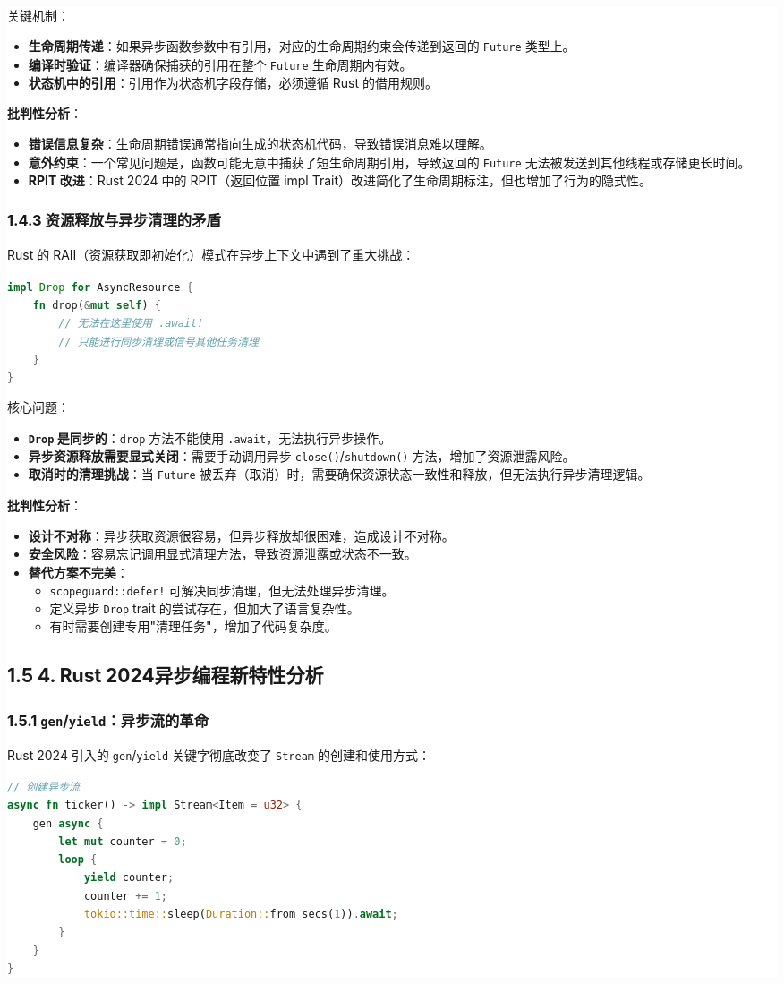 关键机制：

- **生命周期传递**：如果异步函数参数中有引用，对应的生命周期约束会传递到返回的 `Future` 类型上。
- **编译时验证**：编译器确保捕获的引用在整个 `Future` 生命周期内有效。
- **状态机中的引用**：引用作为状态机字段存储，必须遵循 Rust 的借用规则。

**批判性分析**：

- **错误信息复杂**：生命周期错误通常指向生成的状态机代码，导致错误消息难以理解。
- **意外约束**：一个常见问题是，函数可能无意中捕获了短生命周期引用，导致返回的 `Future` 无法被发送到其他线程或存储更长时间。
- **RPIT 改进**：Rust 2024 中的 RPIT（返回位置 impl Trait）改进简化了生命周期标注，但也增加了行为的隐式性。

### 1.4.3 资源释放与异步清理的矛盾

Rust 的 RAII（资源获取即初始化）模式在异步上下文中遇到了重大挑战：

```rust
impl Drop for AsyncResource {
    fn drop(&mut self) {
        // 无法在这里使用 .await!
        // 只能进行同步清理或信号其他任务清理
    }
}

```

核心问题：

- **`Drop` 是同步的**：`drop` 方法不能使用 `.await`，无法执行异步操作。
- **异步资源释放需要显式关闭**：需要手动调用异步 `close()`/`shutdown()` 方法，增加了资源泄露风险。
- **取消时的清理挑战**：当 `Future` 被丢弃（取消）时，需要确保资源状态一致性和释放，但无法执行异步清理逻辑。

**批判性分析**：

- **设计不对称**：异步获取资源很容易，但异步释放却很困难，造成设计不对称。
- **安全风险**：容易忘记调用显式清理方法，导致资源泄露或状态不一致。
- **替代方案不完美**：
  - `scopeguard::defer!` 可解决同步清理，但无法处理异步清理。
  - 定义异步 `Drop` trait 的尝试存在，但加大了语言复杂性。
  - 有时需要创建专用"清理任务"，增加了代码复杂度。

## 1.5 4. Rust 2024异步编程新特性分析

### 1.5.1 `gen`/`yield`：异步流的革命

Rust 2024 引入的 `gen`/`yield` 关键字彻底改变了 `Stream` 的创建和使用方式：

```rust
// 创建异步流
async fn ticker() -> impl Stream<Item = u32> {
    gen async {
        let mut counter = 0;
        loop {
            yield counter;
            counter += 1;
            tokio::time::sleep(Duration::from_secs(1)).await;
        }
    }
}

```
